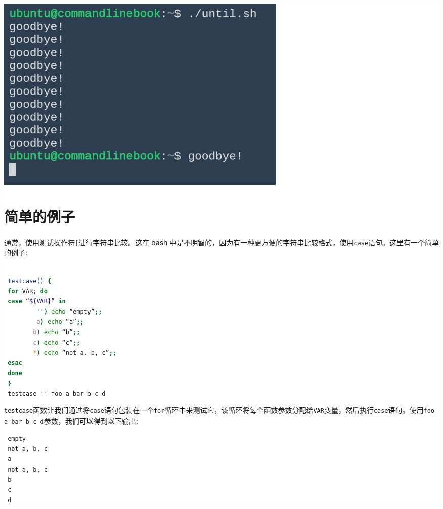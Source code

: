 ![](img/bbc9c002-41c4-481c-b557-1878fe92d685.png)



# 简单的例子

通常，使用测试操作符`[`进行字符串比较。这在 bash 中是不明智的，因为有一种更方便的字符串比较格式，使用`case`语句。这里有一个简单的例子:

```sh

 testcase() {
 for VAR; do
 case “${VAR}” in
         '') echo “empty”;;
         a) echo “a”;;
        b) echo “b”;;
        c) echo “c”;;
        *) echo “not a, b, c”;;
 esac
 done
 }
 testcase '' foo a bar b c d
```

`testcase`函数让我们通过将`case`语句包装在一个`for`循环中来测试它，该循环将每个函数参数分配给`VAR`变量，然后执行`case`语句。使用`foo a bar b c d`参数，我们可以得到以下输出:

```sh
 empty
 not a, b, c
 a
 not a, b, c
 b
 c
 d

```
